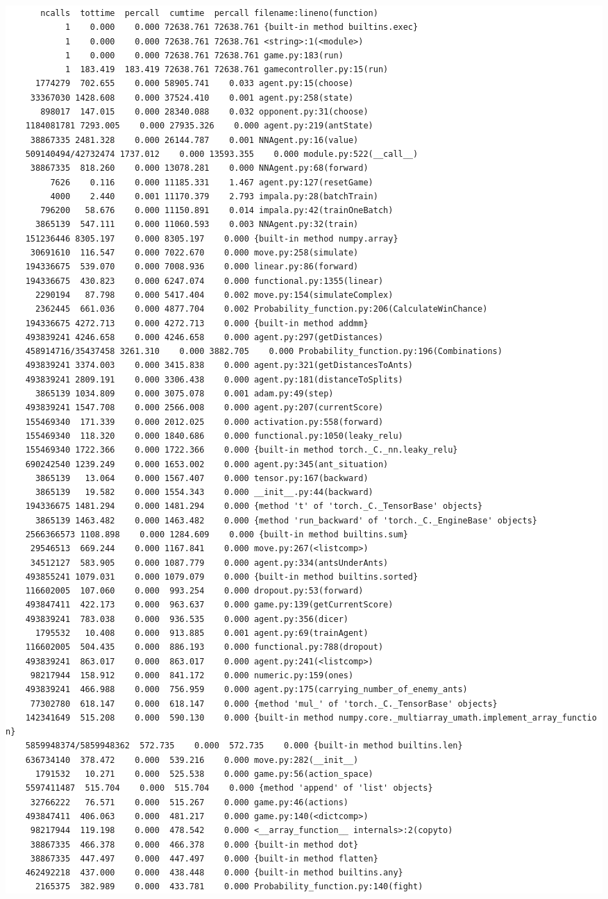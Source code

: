            ncalls  tottime  percall  cumtime  percall filename:lineno(function)
                1    0.000    0.000 72638.761 72638.761 {built-in method builtins.exec}
                1    0.000    0.000 72638.761 72638.761 <string>:1(<module>)
                1    0.000    0.000 72638.761 72638.761 game.py:183(run)
                1  183.419  183.419 72638.761 72638.761 gamecontroller.py:15(run)
          1774279  702.655    0.000 58905.741    0.033 agent.py:15(choose)
         33367030 1428.608    0.000 37524.410    0.001 agent.py:258(state)
           898017  147.015    0.000 28340.088    0.032 opponent.py:31(choose)
        1184081781 7293.005    0.000 27935.326    0.000 agent.py:219(antState)
         38867335 2481.328    0.000 26144.787    0.001 NNAgent.py:16(value)
        509140494/42732474 1737.012    0.000 13593.355    0.000 module.py:522(__call__)
         38867335  818.260    0.000 13078.281    0.000 NNAgent.py:68(forward)
             7626    0.116    0.000 11185.331    1.467 agent.py:127(resetGame)
             4000    2.440    0.001 11170.379    2.793 impala.py:28(batchTrain)
           796200   58.676    0.000 11150.891    0.014 impala.py:42(trainOneBatch)
          3865139  547.111    0.000 11060.593    0.003 NNAgent.py:32(train)
        151236446 8305.197    0.000 8305.197    0.000 {built-in method numpy.array}
         30691610  116.547    0.000 7022.670    0.000 move.py:258(simulate)
        194336675  539.070    0.000 7008.936    0.000 linear.py:86(forward)
        194336675  430.823    0.000 6247.074    0.000 functional.py:1355(linear)
          2290194   87.798    0.000 5417.404    0.002 move.py:154(simulateComplex)
          2362445  661.036    0.000 4877.704    0.002 Probability_function.py:206(CalculateWinChance)
        194336675 4272.713    0.000 4272.713    0.000 {built-in method addmm}
        493839241 4246.658    0.000 4246.658    0.000 agent.py:297(getDistances)
        458914716/35437458 3261.310    0.000 3882.705    0.000 Probability_function.py:196(Combinations)
        493839241 3374.003    0.000 3415.838    0.000 agent.py:321(getDistancesToAnts)
        493839241 2809.191    0.000 3306.438    0.000 agent.py:181(distanceToSplits)
          3865139 1034.809    0.000 3075.078    0.001 adam.py:49(step)
        493839241 1547.708    0.000 2566.008    0.000 agent.py:207(currentScore)
        155469340  171.339    0.000 2012.025    0.000 activation.py:558(forward)
        155469340  118.320    0.000 1840.686    0.000 functional.py:1050(leaky_relu)
        155469340 1722.366    0.000 1722.366    0.000 {built-in method torch._C._nn.leaky_relu}
        690242540 1239.249    0.000 1653.002    0.000 agent.py:345(ant_situation)
          3865139   13.064    0.000 1567.407    0.000 tensor.py:167(backward)
          3865139   19.582    0.000 1554.343    0.000 __init__.py:44(backward)
        194336675 1481.294    0.000 1481.294    0.000 {method 't' of 'torch._C._TensorBase' objects}
          3865139 1463.482    0.000 1463.482    0.000 {method 'run_backward' of 'torch._C._EngineBase' objects}
        2566366573 1108.898    0.000 1284.609    0.000 {built-in method builtins.sum}
         29546513  669.244    0.000 1167.841    0.000 move.py:267(<listcomp>)
         34512127  583.905    0.000 1087.779    0.000 agent.py:334(antsUnderAnts)
        493855241 1079.031    0.000 1079.079    0.000 {built-in method builtins.sorted}
        116602005  107.060    0.000  993.254    0.000 dropout.py:53(forward)
        493847411  422.173    0.000  963.637    0.000 game.py:139(getCurrentScore)
        493839241  783.038    0.000  936.535    0.000 agent.py:356(dicer)
          1795532   10.408    0.000  913.885    0.001 agent.py:69(trainAgent)
        116602005  504.435    0.000  886.193    0.000 functional.py:788(dropout)
        493839241  863.017    0.000  863.017    0.000 agent.py:241(<listcomp>)
         98217944  158.912    0.000  841.172    0.000 numeric.py:159(ones)
        493839241  466.988    0.000  756.959    0.000 agent.py:175(carrying_number_of_enemy_ants)
         77302780  618.147    0.000  618.147    0.000 {method 'mul_' of 'torch._C._TensorBase' objects}
        142341649  515.208    0.000  590.130    0.000 {built-in method numpy.core._multiarray_umath.implement_array_function}
        5859948374/5859948362  572.735    0.000  572.735    0.000 {built-in method builtins.len}
        636734140  378.472    0.000  539.216    0.000 move.py:282(__init__)
          1791532   10.271    0.000  525.538    0.000 game.py:56(action_space)
        5597411487  515.704    0.000  515.704    0.000 {method 'append' of 'list' objects}
         32766222   76.571    0.000  515.267    0.000 game.py:46(actions)
        493847411  406.063    0.000  481.217    0.000 game.py:140(<dictcomp>)
         98217944  119.198    0.000  478.542    0.000 <__array_function__ internals>:2(copyto)
         38867335  466.378    0.000  466.378    0.000 {built-in method dot}
         38867335  447.497    0.000  447.497    0.000 {built-in method flatten}
        462492218  437.000    0.000  438.448    0.000 {built-in method builtins.any}
          2165375  382.989    0.000  433.781    0.000 Probability_function.py:140(fight)